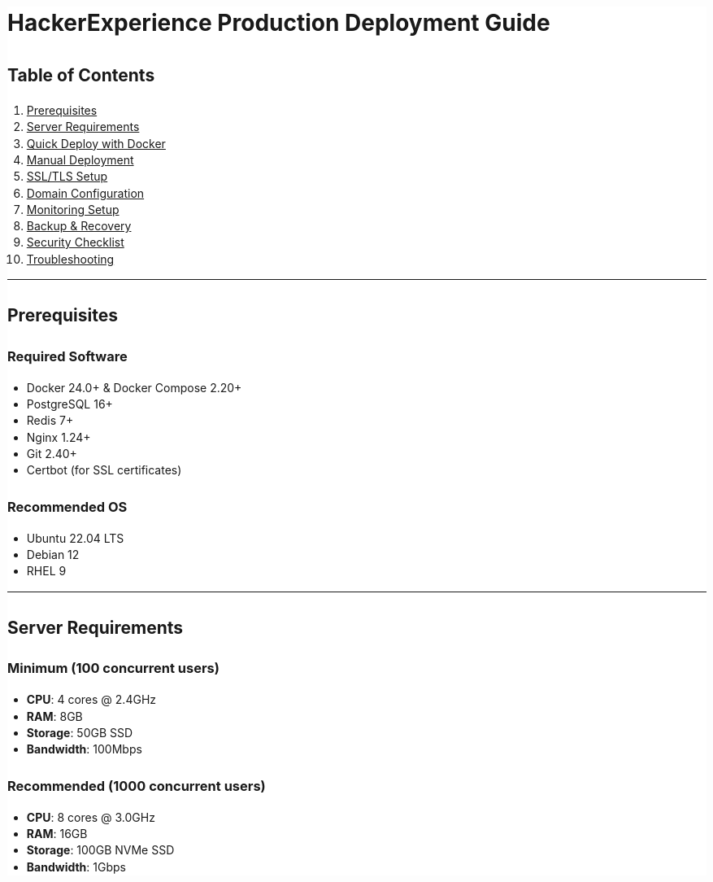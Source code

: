 # HackerExperience Production Deployment Guide

## Table of Contents
1. [Prerequisites](#prerequisites)
2. [Server Requirements](#server-requirements)
3. [Quick Deploy with Docker](#quick-deploy-with-docker)
4. [Manual Deployment](#manual-deployment)
5. [SSL/TLS Setup](#ssltls-setup)
6. [Domain Configuration](#domain-configuration)
7. [Monitoring Setup](#monitoring-setup)
8. [Backup & Recovery](#backup--recovery)
9. [Security Checklist](#security-checklist)
10. [Troubleshooting](#troubleshooting)

---

## Prerequisites

### Required Software
- Docker 24.0+ & Docker Compose 2.20+
- PostgreSQL 16+
- Redis 7+
- Nginx 1.24+
- Git 2.40+
- Certbot (for SSL certificates)

### Recommended OS
- Ubuntu 22.04 LTS
- Debian 12
- RHEL 9

---

## Server Requirements

### Minimum (100 concurrent users)
- **CPU**: 4 cores @ 2.4GHz
- **RAM**: 8GB
- **Storage**: 50GB SSD
- **Bandwidth**: 100Mbps

### Recommended (1000 concurrent users)
- **CPU**: 8 cores @ 3.0GHz
- **RAM**: 16GB
- **Storage**: 100GB NVMe SSD
- **Bandwidth**: 1Gbps
